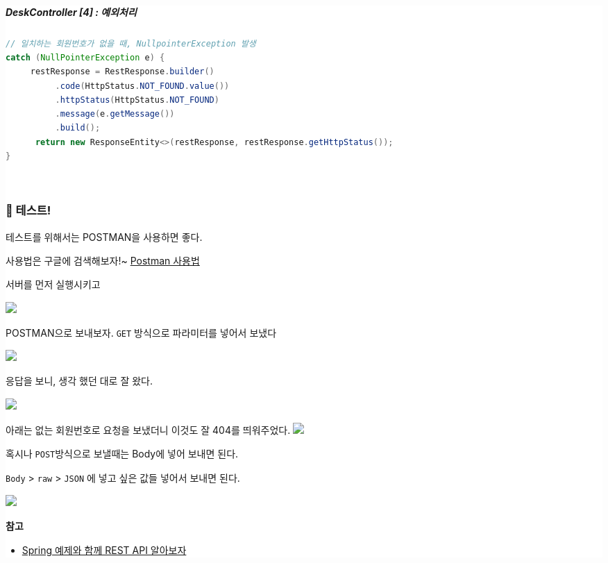 ##### DeskController [4] : 예외처리

```java
// 일치하는 회원번호가 없을 때, NullpointerException 발생
catch (NullPointerException e) {
     restResponse = RestResponse.builder()
          .code(HttpStatus.NOT_FOUND.value())
          .httpStatus(HttpStatus.NOT_FOUND)
          .message(e.getMessage())
          .build();
      return new ResponseEntity<>(restResponse, restResponse.getHttpStatus());
}
```
<br>

### 🥉 테스트!

테스트를 위해서는 POSTMAN을 사용하면 좋다.

사용법은 구글에 검색해보자!~ [Postman 사용법](https://sw-test.tistory.com/45)

서버를 먼저 실행시키고 

![](https://velog.velcdn.com/images/guswns7451/post/ab96330e-1f32-4df2-bf37-6cfdd71815b0/image.png)


POSTMAN으로 보내보자. `GET` 방식으로 파라미터를 넣어서 보냈다

![](https://velog.velcdn.com/images/guswns7451/post/d6b8bdb1-039e-430d-9389-f2a9e1021889/image.png)

응답을 보니, 생각 했던 대로 잘 왔다.

![](https://velog.velcdn.com/images/guswns7451/post/09e8662e-2536-4535-949c-65bf7f7048e8/image.png)


아래는 없는 회원번호로 요청을 보냈더니 이것도 잘 404를 띄워주었다.
![](https://velog.velcdn.com/images/guswns7451/post/2178b7a2-aa04-4949-88da-fb4d0ac6a593/image.png)


혹시나 `POST`방식으로 보낼때는 Body에 넣어 보내면 된다.

`Body` > `raw` > `JSON` 에 넣고 싶은 값들 넣어서 보내면 된다.

![](https://velog.velcdn.com/images/guswns7451/post/bc9c4569-b7d3-4e9c-9336-120b17a4eb6d/image.png)



**참고**
- [Spring 예제와 함께 REST API 알아보자](https://velog.io/@yewo2nn16/Spring-%EC%98%88%EC%A0%9C%EC%99%80-%ED%95%A8%EA%BB%98-REST-API-%EC%95%8C%EC%95%84%EB%B3%B4%EC%9E%90)
